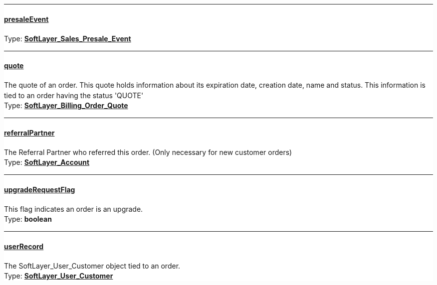 

</div>
<div class="prop-row">

-----
[presaleEvent]: #presaleevent
#### [presaleEvent]
  
<span class="type-label">Type: </span>**<a href='/reference/datatypes/SoftLayer_Sales_Presale_Event'>SoftLayer_Sales_Presale_Event </a>**  



</div>
<div class="prop-row">

-----
[quote]: #quote
#### [quote]
The quote of an order. This quote holds information about its expiration date, creation date, name and status. This information is tied to an order having the status 'QUOTE'  
<span class="type-label">Type: </span>**<a href='/reference/datatypes/SoftLayer_Billing_Order_Quote'>SoftLayer_Billing_Order_Quote </a>**  



</div>
<div class="prop-row">

-----
[referralPartner]: #referralpartner
#### [referralPartner]
The Referral Partner who referred this order. (Only necessary for new customer orders)  
<span class="type-label">Type: </span>**<a href='/reference/datatypes/SoftLayer_Account'>SoftLayer_Account </a>**  



</div>
<div class="prop-row">

-----
[upgradeRequestFlag]: #upgraderequestflag
#### [upgradeRequestFlag]
This flag indicates an order is an upgrade.  
<span class="type-label">Type: </span>**boolean**  



</div>
<div class="prop-row">

-----
[userRecord]: #userrecord
#### [userRecord]
The SoftLayer_User_Customer object tied to an order.  
<span class="type-label">Type: </span>**<a href='/reference/datatypes/SoftLayer_User_Customer'>SoftLayer_User_Customer </a>**  



</div>


[accountId]: #accountid
[createDate]: #createdate
[id]: #id
[impersonatingUserRecordId]: #impersonatinguserrecordid
[modifyDate]: #modifydate
[orderQuoteId]: #orderquoteid
[orderTypeId]: #ordertypeid
[presaleEventId]: #presaleeventid
[privateCloudOrderFlag]: #privatecloudorderflag
[status]: #status
[userRecordId]: #userrecordid
[account]: #account
[brand]: #brand
[cart]: #cart
[coreRestrictedItems]: #corerestricteditems
[creditCardTransactions]: #creditcardtransactions
[exchangeRate]: #exchangerate
[initialInvoice]: #initialinvoice
[items]: #items
[orderApprovalDate]: #orderapprovaldate
[orderNonServerMonthlyAmount]: #ordernonservermonthlyamount
[orderServerMonthlyAmount]: #orderservermonthlyamount
[orderTopLevelItems]: #ordertoplevelitems
[orderTotalAmount]: #ordertotalamount
[orderTotalOneTime]: #ordertotalonetime
[orderTotalOneTimeAmount]: #ordertotalonetimeamount
[orderTotalOneTimeTaxAmount]: #ordertotalonetimetaxamount
[orderTotalRecurring]: #ordertotalrecurring
[orderTotalRecurringAmount]: #ordertotalrecurringamount
[orderTotalRecurringTaxAmount]: #ordertotalrecurringtaxamount
[orderTotalSetupAmount]: #ordertotalsetupamount
[orderType]: #ordertype
[paypalTransactions]: #paypaltransactions
[coreRestrictedItemCount]: #corerestricteditemcount
[creditCardTransactionCount]: #creditcardtransactioncount
[itemCount]: #itemcount
[orderTopLevelItemCount]: #ordertoplevelitemcount
[paypalTransactionCount]: #paypaltransactioncount
